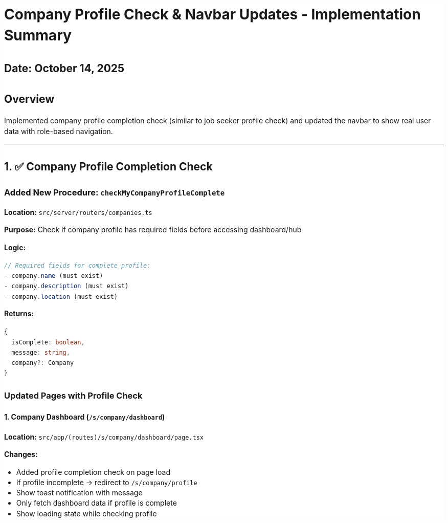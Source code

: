 # Company Profile Check & Navbar Updates - Implementation Summary

## Date: October 14, 2025

## Overview

Implemented company profile completion check (similar to job seeker profile check) and updated the navbar to show real user data with role-based navigation.

---

## 1. ✅ Company Profile Completion Check

### Added New Procedure: `checkMyCompanyProfileComplete`

**Location:** `src/server/routers/companies.ts`

**Purpose:** Check if company profile has required fields before accessing dashboard/hub

**Logic:**

```typescript
// Required fields for complete profile:
- company.name (must exist)
- company.description (must exist)
- company.location (must exist)
```

**Returns:**

```typescript
{
  isComplete: boolean,
  message: string,
  company?: Company
}
```

### Updated Pages with Profile Check

#### 1. Company Dashboard (`/s/company/dashboard`)

**Location:** `src/app/(routes)/s/company/dashboard/page.tsx`

**Changes:**

- Added profile completion check on page load
- If profile incomplete → redirect to `/s/company/profile`
- Show toast notification with message
- Only fetch dashboard data if profile is complete
- Show loading state while checking profile
